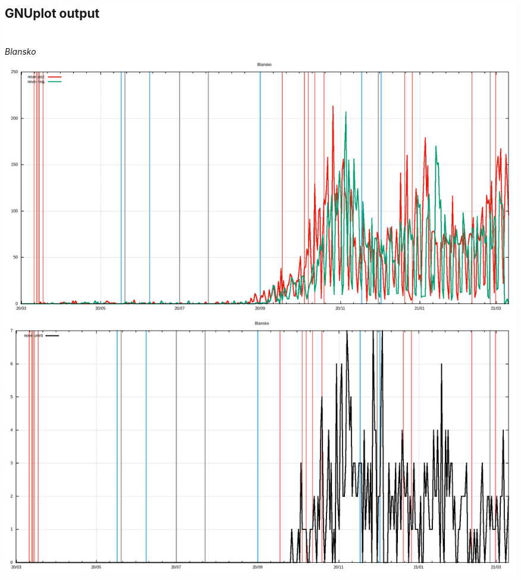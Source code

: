 ## GNUplot output
<br>
<em>Blansko</em><br>
<img src="./CZ0641.png" width="1024"/><br>
<img src="./CZ0641d.png" width="1024"/><br>